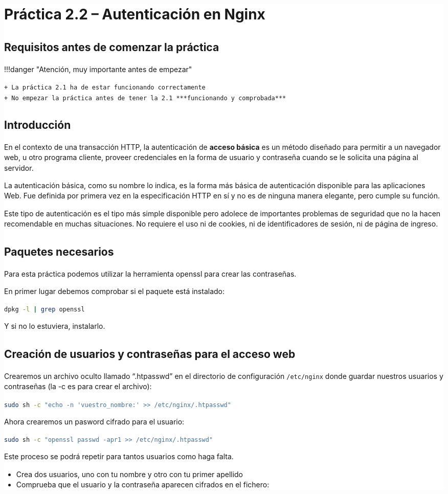 # Práctica 2.2 – Autenticación en Nginx

## Requisitos antes de comenzar la práctica

!!!danger "Atención, muy importante antes de empezar"

    + La práctica 2.1 ha de estar funcionando correctamente
    + No empezar la práctica antes de tener la 2.1 ***funcionando y comprobada***


## Introducción

En el contexto de una transacción HTTP, la autenticación de **acceso básica** es un método diseñado para permitir a un navegador web, u otro programa cliente, proveer credenciales en la forma de usuario y contraseña cuando se le solicita una página al servidor. 

La autenticación básica, como su nombre lo indica, es la forma más básica de autenticación disponible para las aplicaciones Web. Fue definida por primera vez en la especificación HTTP en sí y no es de ninguna manera elegante, pero cumple su función. 

Este tipo de autenticación es el tipo más simple disponible pero adolece de importantes problemas de seguridad que no la hacen recomendable en muchas situaciones. No requiere el uso ni de cookies, ni de identificadores de sesión, ni de página de ingreso. 

## Paquetes necesarios

Para esta práctica podemos utilizar la herramienta openssl para crear las contraseñas. 

En primer lugar debemos comprobar si el paquete está instalado: 

```sh
dpkg -l | grep openssl
```

Y si no lo estuviera, instalarlo. 

## Creación de usuarios y contraseñas para el acceso web 

Crearemos un archivo oculto llamado “.htpasswd” en el directorio de configuración `/etc/nginx` donde guardar nuestros usuarios y contraseñas (la -c es para crear el archivo): 

```bash
sudo sh -c "echo -n 'vuestro_nombre:' >> /etc/nginx/.htpasswd"
```

Ahora crearemos un pasword cifrado para el usuario: 

```bash
sudo sh -c "openssl passwd -apr1 >> /etc/nginx/.htpasswd"
```

Este proceso se podrá repetir para tantos usuarios como haga falta. 

+ Crea dos usuarios, uno con tu nombre y otro con tu primer apellido
+ Comprueba que el usuario y la contraseña aparecen cifrados en el fichero: 
